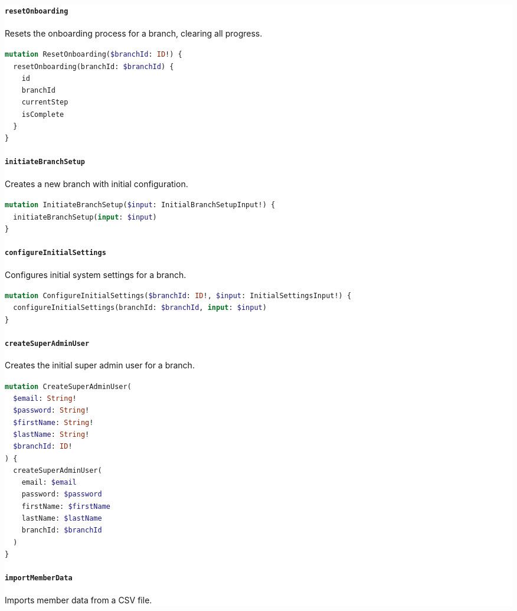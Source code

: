 #### `resetOnboarding`
Resets the onboarding process for a branch, clearing all progress.

```graphql
mutation ResetOnboarding($branchId: ID!) {
  resetOnboarding(branchId: $branchId) {
    id
    branchId
    currentStep
    isComplete
  }
}
```

#### `initiateBranchSetup`
Creates a new branch with initial configuration.

```graphql
mutation InitiateBranchSetup($input: InitialBranchSetupInput!) {
  initiateBranchSetup(input: $input)
}
```

#### `configureInitialSettings`
Configures initial system settings for a branch.

```graphql
mutation ConfigureInitialSettings($branchId: ID!, $input: InitialSettingsInput!) {
  configureInitialSettings(branchId: $branchId, input: $input)
}
```

#### `createSuperAdminUser`
Creates the initial super admin user for a branch.

```graphql
mutation CreateSuperAdminUser(
  $email: String!
  $password: String!
  $firstName: String!
  $lastName: String!
  $branchId: ID!
) {
  createSuperAdminUser(
    email: $email
    password: $password
    firstName: $firstName
    lastName: $lastName
    branchId: $branchId
  )
}
```

#### `importMemberData`
Imports member data from a CSV file.
